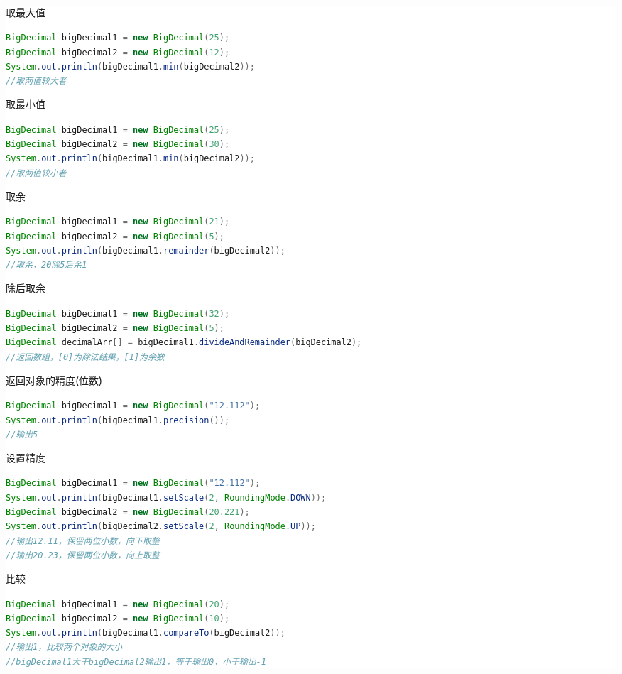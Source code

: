 取最大值
```java
BigDecimal bigDecimal1 = new BigDecimal(25);
BigDecimal bigDecimal2 = new BigDecimal(12);
System.out.println(bigDecimal1.min(bigDecimal2));
//取两值较大者
```

取最小值
```java
BigDecimal bigDecimal1 = new BigDecimal(25);
BigDecimal bigDecimal2 = new BigDecimal(30);
System.out.println(bigDecimal1.min(bigDecimal2));
//取两值较小者
```

取余
```java
BigDecimal bigDecimal1 = new BigDecimal(21);
BigDecimal bigDecimal2 = new BigDecimal(5);
System.out.println(bigDecimal1.remainder(bigDecimal2));
//取余，20除5后余1
```

除后取余
```java
BigDecimal bigDecimal1 = new BigDecimal(32);
BigDecimal bigDecimal2 = new BigDecimal(5);
BigDecimal decimalArr[] = bigDecimal1.divideAndRemainder(bigDecimal2);
//返回数组，[0]为除法结果，[1]为余数
```

返回对象的精度(位数)
```java
BigDecimal bigDecimal1 = new BigDecimal("12.112");
System.out.println(bigDecimal1.precision());
//输出5
```

设置精度
```java
BigDecimal bigDecimal1 = new BigDecimal("12.112");
System.out.println(bigDecimal1.setScale(2, RoundingMode.DOWN));
BigDecimal bigDecimal2 = new BigDecimal(20.221);
System.out.println(bigDecimal2.setScale(2, RoundingMode.UP));
//输出12.11，保留两位小数，向下取整
//输出20.23，保留两位小数，向上取整
```

比较
```java
BigDecimal bigDecimal1 = new BigDecimal(20);
BigDecimal bigDecimal2 = new BigDecimal(10);
System.out.println(bigDecimal1.compareTo(bigDecimal2));
//输出1，比较两个对象的大小
//bigDecimal1大于bigDecimal2输出1，等于输出0，小于输出-1
```
